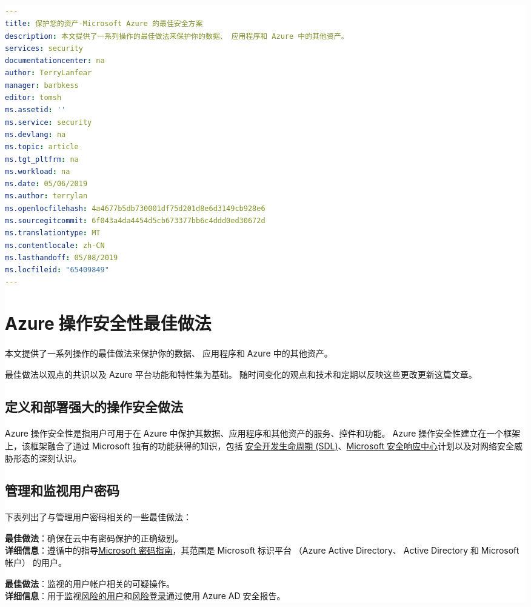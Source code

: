 ```yaml
---
title: 保护您的资产-Microsoft Azure 的最佳安全方案
description: 本文提供了一系列操作的最佳做法来保护你的数据、 应用程序和 Azure 中的其他资产。
services: security
documentationcenter: na
author: TerryLanfear
manager: barbkess
editor: tomsh
ms.assetid: ''
ms.service: security
ms.devlang: na
ms.topic: article
ms.tgt_pltfrm: na
ms.workload: na
ms.date: 05/06/2019
ms.author: terrylan
ms.openlocfilehash: 4a4677b5db730001df75d201d8e6d3149cb928e6
ms.sourcegitcommit: 6f043a4da4454d5cb673377bb6c4ddd0ed30672d
ms.translationtype: MT
ms.contentlocale: zh-CN
ms.lasthandoff: 05/08/2019
ms.locfileid: "65409849"
---
```

# <a name="azure-operational-security-best-practices"></a>Azure 操作安全性最佳做法
本文提供了一系列操作的最佳做法来保护你的数据、 应用程序和 Azure 中的其他资产。

最佳做法以观点的共识以及 Azure 平台功能和特性集为基础。 随时间变化的观点和技术和定期以反映这些更改更新这篇文章。

## <a name="define-and-deploy-strong-operational-security-practices"></a>定义和部署强大的操作安全做法
Azure 操作安全性是指用户可用于在 Azure 中保护其数据、应用程序和其他资产的服务、控件和功能。 Azure 操作安全性建立在一个框架上，该框架融合了通过 Microsoft 独有的功能获得的知识，包括 [安全开发生命周期 (SDL)](https://www.microsoft.com/sdl)、[Microsoft 安全响应中心](https://www.microsoft.com/msrc?rtc=1)计划以及对网络安全威胁形态的深刻认识。

## <a name="manage-and-monitor-user-passwords"></a>管理和监视用户密码
下表列出了与管理用户密码相关的一些最佳做法：

**最佳做法**：确保在云中有密码保护的正确级别。   
**详细信息**：遵循中的指导[Microsoft 密码指南](https://www.microsoft.com/research/publication/password-guidance/)，其范围是 Microsoft 标识平台 （Azure Active Directory、 Active Directory 和 Microsoft 帐户） 的用户。

**最佳做法**：监视的用户帐户相关的可疑操作。   
**详细信息**：用于监视[风险的用户](https://docs.microsoft.com/azure/active-directory/reports-monitoring/concept-user-at-risk)和[风险登录](../active-directory/reports-monitoring/concept-risk-events.md)通过使用 Azure AD 安全报告。

